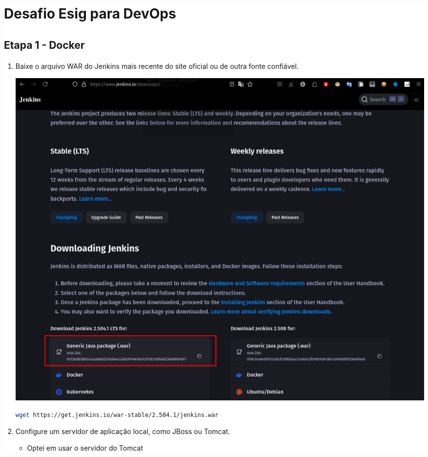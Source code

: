 # Desafio Esig para DevOps

## Etapa 1 - Docker

1. Baixe o arquivo WAR do Jenkins mais recente do site oficial ou de outra fonte
confiável.
    
    
    ![image.png](Desafio%20Esig%20para%20DevOps%201e81e83b35a08027b5b8f3ba66a4ec9d/image.png)
    
    ```bash
    wget https://get.jenkins.io/war-stable/2.504.1/jenkins.war
    ```
    
2. Configure um servidor de aplicação local, como JBoss ou Tomcat.
    - Optei em usar o servidor do Tomcat
    